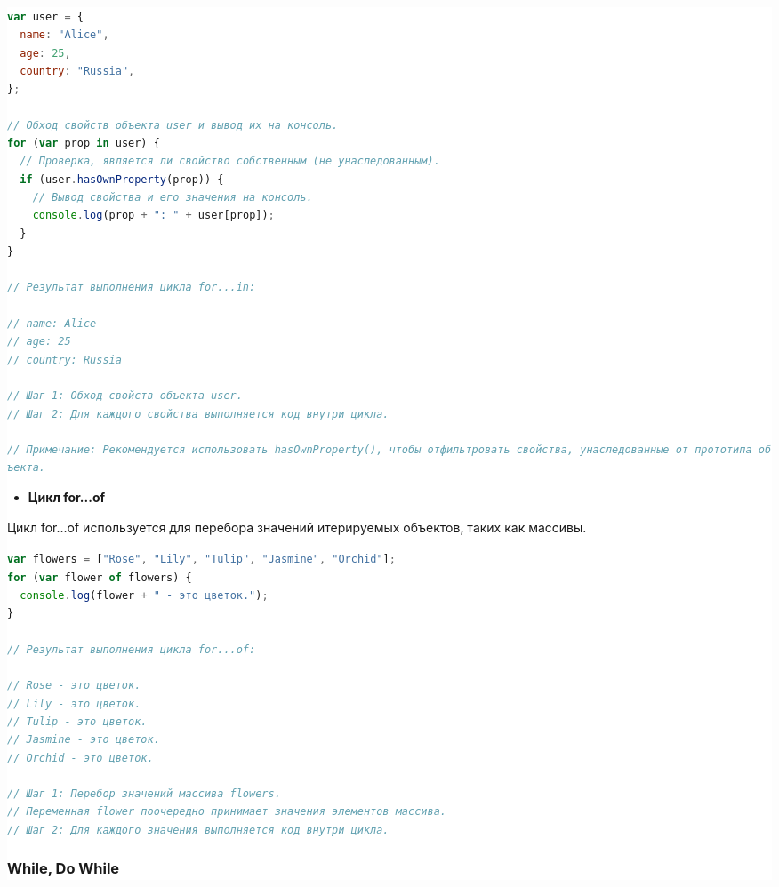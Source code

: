 ```javascript
var user = {
  name: "Alice",
  age: 25,
  country: "Russia",
};

// Обход свойств объекта user и вывод их на консоль.
for (var prop in user) {
  // Проверка, является ли свойство собственным (не унаследованным).
  if (user.hasOwnProperty(prop)) {
    // Вывод свойства и его значения на консоль.
    console.log(prop + ": " + user[prop]);
  }
}

// Результат выполнения цикла for...in:

// name: Alice
// age: 25
// country: Russia

// Шаг 1: Обход свойств объекта user.
// Шаг 2: Для каждого свойства выполняется код внутри цикла.

// Примечание: Рекомендуется использовать hasOwnProperty(), чтобы отфильтровать свойства, унаследованные от прототипа объекта.
```

- **Цикл for...of**

Цикл for...of используется для перебора значений итерируемых объектов, таких как массивы.

```javascript
var flowers = ["Rose", "Lily", "Tulip", "Jasmine", "Orchid"];
for (var flower of flowers) {
  console.log(flower + " - это цветок.");
}

// Результат выполнения цикла for...of:

// Rose - это цветок.
// Lily - это цветок.
// Tulip - это цветок.
// Jasmine - это цветок.
// Orchid - это цветок.

// Шаг 1: Перебор значений массива flowers.
// Переменная flower поочередно принимает значения элементов массива.
// Шаг 2: Для каждого значения выполняется код внутри цикла.
```

### While, Do While
